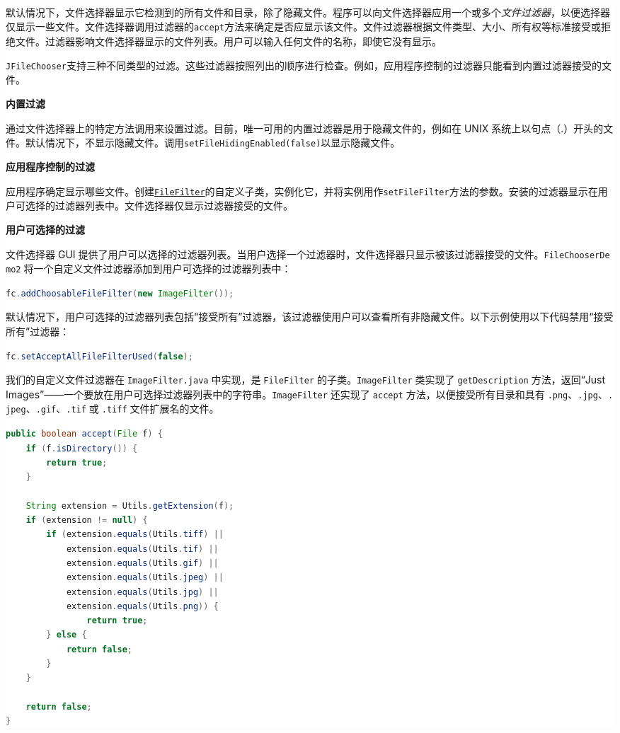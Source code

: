 默认情况下，文件选择器显示它检测到的所有文件和目录，除了隐藏文件。程序可以向文件选择器应用一个或多个*文件过滤器*，以便选择器仅显示一些文件。文件选择器调用过滤器的`accept`方法来确定是否应显示该文件。文件过滤器根据文件类型、大小、所有权等标准接受或拒绝文件。过滤器影响文件选择器显示的文件列表。用户可以输入任何文件的名称，即使它没有显示。

`JFileChooser`支持三种不同类型的过滤。这些过滤器按照列出的顺序进行检查。例如，应用程序控制的过滤器只能看到内置过滤器接受的文件。

**内置过滤**

通过文件选择器上的特定方法调用来设置过滤。目前，唯一可用的内置过滤器是用于隐藏文件的，例如在 UNIX 系统上以句点（.）开头的文件。默认情况下，不显示隐藏文件。调用`setFileHidingEnabled(false)`以显示隐藏文件。

**应用程序控制的过滤**

应用程序确定显示哪些文件。创建[`FileFilter`](https://docs.oracle.com/javase/8/docs/api/javax/swing/filechooser/FileFilter.html)的自定义子类，实例化它，并将实例用作`setFileFilter`方法的参数。安装的过滤器显示在用户可选择的过滤器列表中。文件选择器仅显示过滤器接受的文件。

**用户可选择的过滤**

文件选择器 GUI 提供了用户可以选择的过滤器列表。当用户选择一个过滤器时，文件选择器只显示被该过滤器接受的文件。`FileChooserDemo2` 将一个自定义文件过滤器添加到用户可选择的过滤器列表中：

```java
fc.addChoosableFileFilter(new ImageFilter());

```

默认情况下，用户可选择的过滤器列表包括“接受所有”过滤器，该过滤器使用户可以查看所有非隐藏文件。以下示例使用以下代码禁用“接受所有”过滤器：

```java
fc.setAcceptAllFileFilterUsed(false);

```

我们的自定义文件过滤器在 `ImageFilter.java` 中实现，是 `FileFilter` 的子类。`ImageFilter` 类实现了 `getDescription` 方法，返回“Just Images”——一个要放在用户可选择过滤器列表中的字符串。`ImageFilter` 还实现了 `accept` 方法，以便接受所有目录和具有 `.png`、`.jpg`、`.jpeg`、`.gif`、`.tif` 或 `.tiff` 文件扩展名的文件。

```java
public boolean accept(File f) {
    if (f.isDirectory()) {
        return true;
    }

    String extension = Utils.getExtension(f);
    if (extension != null) {
        if (extension.equals(Utils.tiff) ||
            extension.equals(Utils.tif) ||
            extension.equals(Utils.gif) ||
            extension.equals(Utils.jpeg) ||
            extension.equals(Utils.jpg) ||
            extension.equals(Utils.png)) {
                return true;
        } else {
            return false;
        }
    }

    return false;
}

```
